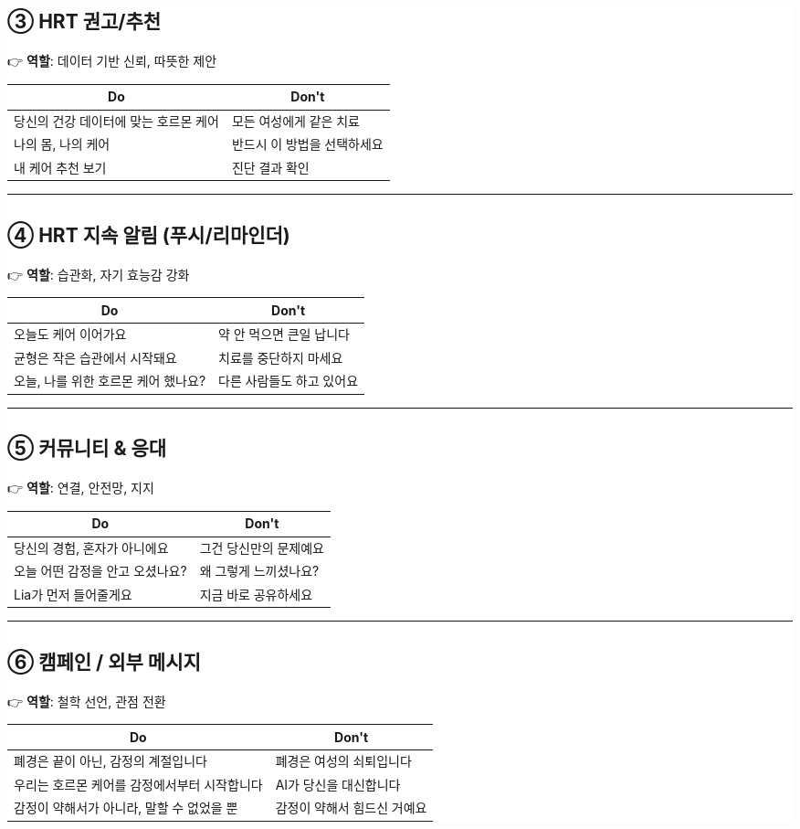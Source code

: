 ## ③ HRT 권고/추천

👉 **역할**: 데이터 기반 신뢰, 따뜻한 제안

| Do | Don't |
| --- | --- |
| 당신의 건강 데이터에 맞는 호르몬 케어 | 모든 여성에게 같은 치료 |
| 나의 몸, 나의 케어 | 반드시 이 방법을 선택하세요 |
| 내 케어 추천 보기 | 진단 결과 확인 |

---

## ④ HRT 지속 알림 (푸시/리마인더)

👉 **역할**: 습관화, 자기 효능감 강화

| Do | Don't |
| --- | --- |
| 오늘도 케어 이어가요 | 약 안 먹으면 큰일 납니다 |
| 균형은 작은 습관에서 시작돼요 | 치료를 중단하지 마세요 |
| 오늘, 나를 위한 호르몬 케어 했나요? | 다른 사람들도 하고 있어요 |

---

## ⑤ 커뮤니티 & 응대

👉 **역할**: 연결, 안전망, 지지

| Do | Don't |
| --- | --- |
| 당신의 경험, 혼자가 아니에요 | 그건 당신만의 문제예요 |
| 오늘 어떤 감정을 안고 오셨나요? | 왜 그렇게 느끼셨나요? |
| Lia가 먼저 들어줄게요 | 지금 바로 공유하세요 |

---

## ⑥ 캠페인 / 외부 메시지

👉 **역할**: 철학 선언, 관점 전환

| Do | Don't |
| --- | --- |
| 폐경은 끝이 아닌, 감정의 계절입니다 | 폐경은 여성의 쇠퇴입니다 |
| 우리는 호르몬 케어를 감정에서부터 시작합니다 | AI가 당신을 대신합니다 |
| 감정이 약해서가 아니라, 말할 수 없었을 뿐 | 감정이 약해서 힘드신 거예요 |

